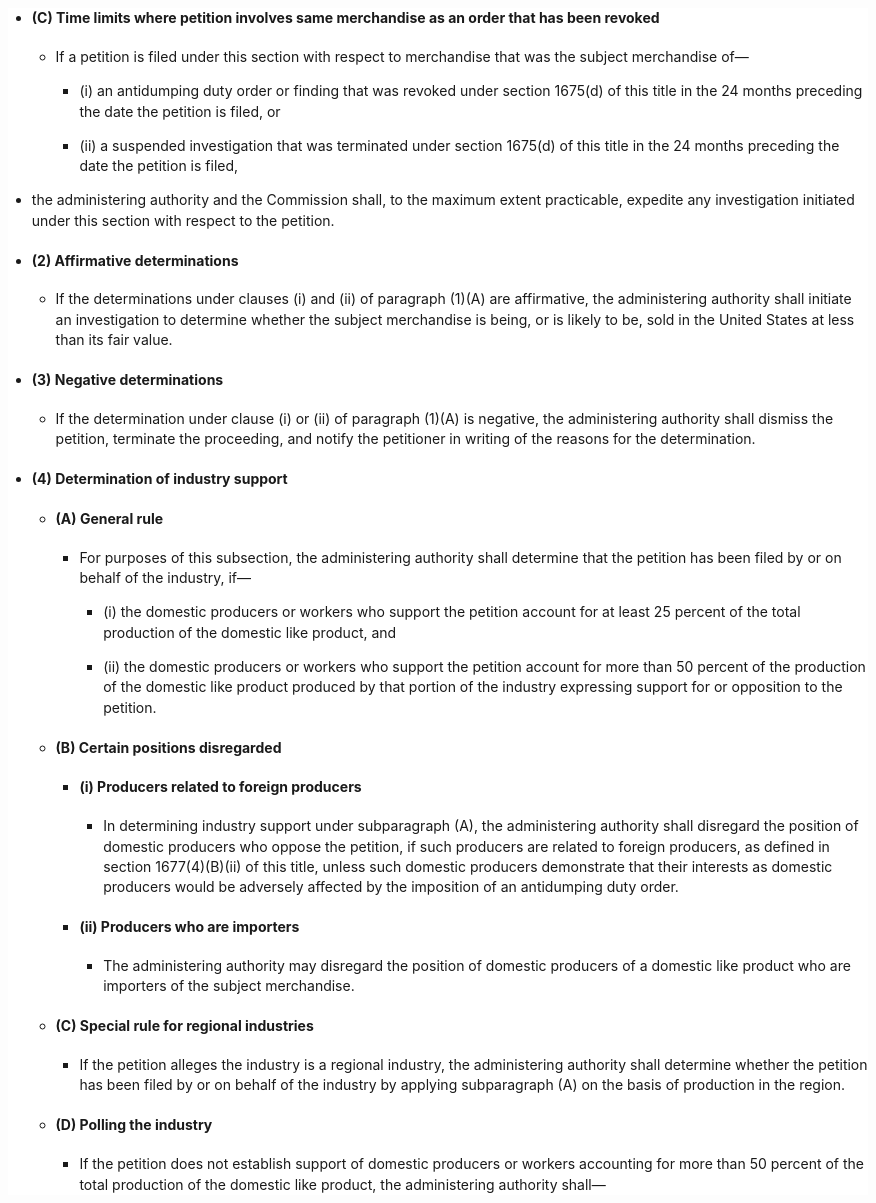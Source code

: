   * #### (C) Time limits where petition involves same merchandise as an order that has been revoked
    * If a petition is filed under this section with respect to merchandise that was the subject merchandise of—

      * (i) an antidumping duty order or finding that was revoked under section 1675(d) of this title in the 24 months preceding the date the petition is filed, or

      * (ii) a suspended investigation that was terminated under section 1675(d) of this title in the 24 months preceding the date the petition is filed,


  * the administering authority and the Commission shall, to the maximum extent practicable, expedite any investigation initiated under this section with respect to the petition.

* #### (2) Affirmative determinations
  * If the determinations under clauses (i) and (ii) of paragraph (1)(A) are affirmative, the administering authority shall initiate an investigation to determine whether the subject merchandise is being, or is likely to be, sold in the United States at less than its fair value.

* #### (3) Negative determinations
  * If the determination under clause (i) or (ii) of paragraph (1)(A) is negative, the administering authority shall dismiss the petition, terminate the proceeding, and notify the petitioner in writing of the reasons for the determination.

* #### (4) Determination of industry support
  * #### (A) General rule
    * For purposes of this subsection, the administering authority shall determine that the petition has been filed by or on behalf of the industry, if—

      * (i) the domestic producers or workers who support the petition account for at least 25 percent of the total production of the domestic like product, and

      * (ii) the domestic producers or workers who support the petition account for more than 50 percent of the production of the domestic like product produced by that portion of the industry expressing support for or opposition to the petition.

  * #### (B) Certain positions disregarded
    * #### (i) Producers related to foreign producers
      * In determining industry support under subparagraph (A), the administering authority shall disregard the position of domestic producers who oppose the petition, if such producers are related to foreign producers, as defined in section 1677(4)(B)(ii) of this title, unless such domestic producers demonstrate that their interests as domestic producers would be adversely affected by the imposition of an antidumping duty order.

    * #### (ii) Producers who are importers
      * The administering authority may disregard the position of domestic producers of a domestic like product who are importers of the subject merchandise.

  * #### (C) Special rule for regional industries
    * If the petition alleges the industry is a regional industry, the administering authority shall determine whether the petition has been filed by or on behalf of the industry by applying subparagraph (A) on the basis of production in the region.

  * #### (D) Polling the industry
    * If the petition does not establish support of domestic producers or workers accounting for more than 50 percent of the total production of the domestic like product, the administering authority shall—
